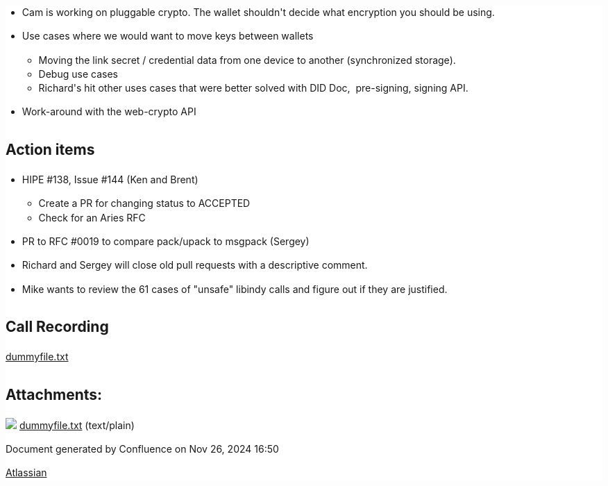   - Cam is working on pluggable crypto. The wallet shouldn't decide what encryption you should be using.
  - Use cases where we would want to move keys between wallets
    
    - Moving the link secret / credential data from one device to another (synchronized storage).
    - Debug use cases
    - Richard's hit other uses cases that were better solved with DID Doc,  pre-signing, signing API.
  - Work-around with the web-crypto API

## Action items

- HIPE #138, Issue #144 (Ken and Brent)
  
  - Create a PR for changing status to ACCEPTED
  - Check for an Aries RFC
- PR to RFC #0019 to compare pack/upack to msgpack (Sergey)
- Richard and Sergey will close old pull requests with a descriptive comment.
- Mike wants to review the 61 cases of "unsafe" libindy calls and figure out if they are justified.

## Call Recording

[dummyfile.txt](#)

## Attachments:

![](images/icons/bullet_blue.gif) [dummyfile.txt](attachments/19464325/19465197.txt) (text/plain)

Document generated by Confluence on Nov 26, 2024 16:50

[Atlassian](http://www.atlassian.com/)
